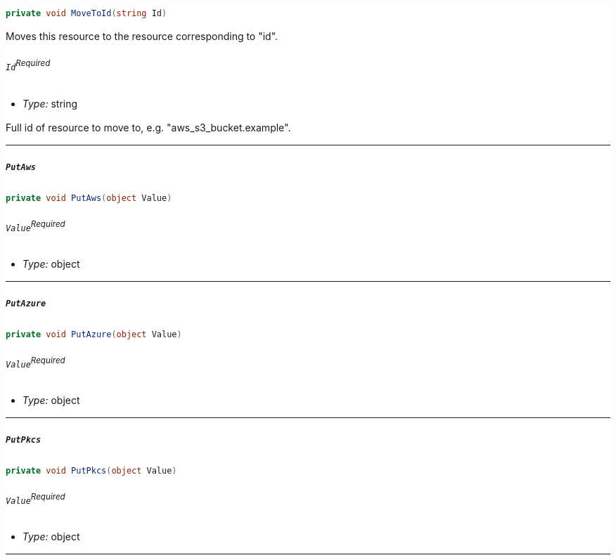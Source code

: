 ```csharp
private void MoveToId(string Id)
```

Moves this resource to the resource corresponding to "id".

###### `Id`<sup>Required</sup> <a name="Id" id="@cdktf/provider-vault.managedKeys.ManagedKeys.moveToId.parameter.id"></a>

- *Type:* string

Full id of resource to move to, e.g. "aws_s3_bucket.example".

---

##### `PutAws` <a name="PutAws" id="@cdktf/provider-vault.managedKeys.ManagedKeys.putAws"></a>

```csharp
private void PutAws(object Value)
```

###### `Value`<sup>Required</sup> <a name="Value" id="@cdktf/provider-vault.managedKeys.ManagedKeys.putAws.parameter.value"></a>

- *Type:* object

---

##### `PutAzure` <a name="PutAzure" id="@cdktf/provider-vault.managedKeys.ManagedKeys.putAzure"></a>

```csharp
private void PutAzure(object Value)
```

###### `Value`<sup>Required</sup> <a name="Value" id="@cdktf/provider-vault.managedKeys.ManagedKeys.putAzure.parameter.value"></a>

- *Type:* object

---

##### `PutPkcs` <a name="PutPkcs" id="@cdktf/provider-vault.managedKeys.ManagedKeys.putPkcs"></a>

```csharp
private void PutPkcs(object Value)
```

###### `Value`<sup>Required</sup> <a name="Value" id="@cdktf/provider-vault.managedKeys.ManagedKeys.putPkcs.parameter.value"></a>

- *Type:* object

---